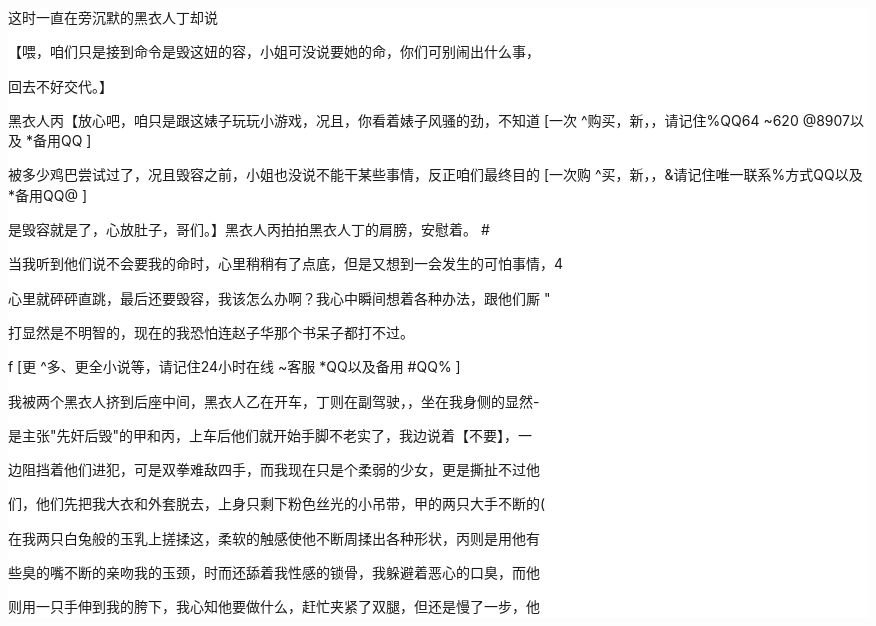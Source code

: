 



这时一直在旁沉默的黑衣人丁却说



【喂，咱们只是接到命令是毁这妞的容，小姐可没说要她的命，你们可别闹出什么事，



回去不好交代。】







黑衣人丙【放心吧，咱只是跟这婊子玩玩小游戏，况且，你看着婊子风骚的劲，不知道 [一次 ^购买，新，，请记住%QQ64 ~620 @8907以及 *备用QQ ]



被多少鸡巴尝试过了，况且毁容之前，小姐也没说不能干某些事情，反正咱们最终目的 [一次购 ^买，新，，&请记住唯一联系%方式QQ以及 *备用QQ@ ]



是毁容就是了，心放肚子，哥们。】黑衣人丙拍拍黑衣人丁的肩膀，安慰着。 #







当我听到他们说不会要我的命时，心里稍稍有了点底，但是又想到一会发生的可怕事情，4



心里就砰砰直跳，最后还要毁容，我该怎么办啊？我心中瞬间想着各种办法，跟他们厮 "



打显然是不明智的，现在的我恐怕连赵子华那个书呆子都打不过。



f [更 ^多、更全小说等，请记住24小时在线 ~客服 *QQ以及备用 #QQ% ]



我被两个黑衣人挤到后座中间，黑衣人乙在开车，丁则在副驾驶，，坐在我身侧的显然-



是主张"先奸后毁"的甲和丙，上车后他们就开始手脚不老实了，我边说着【不要】，一



边阻挡着他们进犯，可是双拳难敌四手，而我现在只是个柔弱的少女，更是撕扯不过他



们，他们先把我大衣和外套脱去，上身只剩下粉色丝光的小吊带，甲的两只大手不断的(



在我两只白兔般的玉乳上搓揉这，柔软的触感使他不断周揉出各种形状，丙则是用他有



些臭的嘴不断的亲吻我的玉颈，时而还舔着我性感的锁骨，我躲避着恶心的口臭，而他



则用一只手伸到我的胯下，我心知他要做什么，赶忙夹紧了双腿，但还是慢了一步，他

